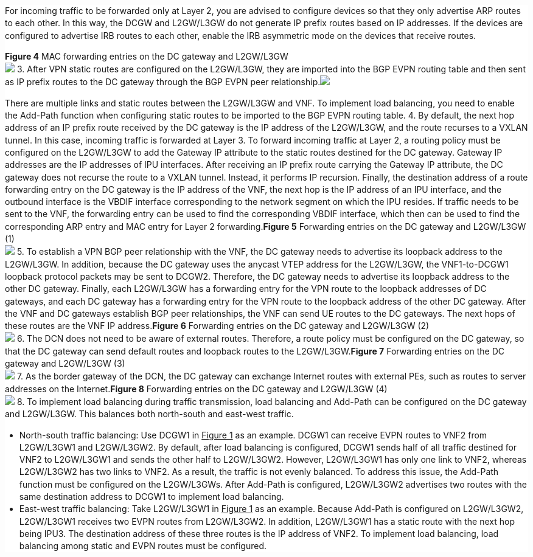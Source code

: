    For incoming traffic to be forwarded only at Layer 2, you are advised to configure devices so that they only advertise ARP routes to each other. In this way, the DCGW and L2GW/L3GW do not generate IP prefix routes based on IP addresses. If the devices are configured to advertise IRB routes to each other, enable the IRB asymmetric mode on the devices that receive routes.
   
   
   **Figure 4** MAC forwarding entries on the DC gateway and L2GW/L3GW  
   ![](figure/en-us_image_0000001179557992.png)
3. After VPN static routes are configured on the L2GW/L3GW, they are imported into the BGP EVPN routing table and then sent as IP prefix routes to the DC gateway through the BGP EVPN peer relationship.![](../public_sys-resources/note_3.0-en-us.png) 
   
   There are multiple links and static routes between the L2GW/L3GW and VNF. To implement load balancing, you need to enable the Add-Path function when configuring static routes to be imported to the BGP EVPN routing table.
4. By default, the next hop address of an IP prefix route received by the DC gateway is the IP address of the L2GW/L3GW, and the route recurses to a VXLAN tunnel. In this case, incoming traffic is forwarded at Layer 3. To forward incoming traffic at Layer 2, a routing policy must be configured on the L2GW/L3GW to add the Gateway IP attribute to the static routes destined for the DC gateway. Gateway IP addresses are the IP addresses of IPU interfaces. After receiving an IP prefix route carrying the Gateway IP attribute, the DC gateway does not recurse the route to a VXLAN tunnel. Instead, it performs IP recursion. Finally, the destination address of a route forwarding entry on the DC gateway is the IP address of the VNF, the next hop is the IP address of an IPU interface, and the outbound interface is the VBDIF interface corresponding to the network segment on which the IPU resides. If traffic needs to be sent to the VNF, the forwarding entry can be used to find the corresponding VBDIF interface, which then can be used to find the corresponding ARP entry and MAC entry for Layer 2 forwarding.**Figure 5** Forwarding entries on the DC gateway and L2GW/L3GW (1)  
   ![](figure/en-us_image_0000001179241180.png)
5. To establish a VPN BGP peer relationship with the VNF, the DC gateway needs to advertise its loopback address to the L2GW/L3GW. In addition, because the DC gateway uses the anycast VTEP address for the L2GW/L3GW, the VNF1-to-DCGW1 loopback protocol packets may be sent to DCGW2. Therefore, the DC gateway needs to advertise its loopback address to the other DC gateway. Finally, each L2GW/L3GW has a forwarding entry for the VPN route to the loopback addresses of DC gateways, and each DC gateway has a forwarding entry for the VPN route to the loopback address of the other DC gateway. After the VNF and DC gateways establish BGP peer relationships, the VNF can send UE routes to the DC gateways. The next hops of these routes are the VNF IP address.**Figure 6** Forwarding entries on the DC gateway and L2GW/L3GW (2)  
   ![](figure/en-us_image_0000001179560128.png)
6. The DCN does not need to be aware of external routes. Therefore, a route policy must be configured on the DC gateway, so that the DC gateway can send default routes and loopback routes to the L2GW/L3GW.**Figure 7** Forwarding entries on the DC gateway and L2GW/L3GW (3)  
   ![](figure/en-us_image_0000001179724428.png)
7. As the border gateway of the DCN, the DC gateway can exchange Internet routes with external PEs, such as routes to server addresses on the Internet.**Figure 8** Forwarding entries on the DC gateway and L2GW/L3GW (4)  
   ![](figure/en-us_image_0000001225126285.png)
8. To implement load balancing during traffic transmission, load balancing and Add-Path can be configured on the DC gateway and L2GW/L3GW. This balances both north-south and east-west traffic.
   
   * North-south traffic balancing: Use DCGW1 in [Figure 1](#EN-US_CONCEPT_0000001224785285__fig_dc_vrp_evpn_feature_001501) as an example. DCGW1 can receive EVPN routes to VNF2 from L2GW/L3GW1 and L2GW/L3GW2. By default, after load balancing is configured, DCGW1 sends half of all traffic destined for VNF2 to L2GW/L3GW1 and sends the other half to L2GW/L3GW2. However, L2GW/L3GW1 has only one link to VNF2, whereas L2GW/L3GW2 has two links to VNF2. As a result, the traffic is not evenly balanced. To address this issue, the Add-Path function must be configured on the L2GW/L3GWs. After Add-Path is configured, L2GW/L3GW2 advertises two routes with the same destination address to DCGW1 to implement load balancing.
   * East-west traffic balancing: Take L2GW/L3GW1 in [Figure 1](#EN-US_CONCEPT_0000001224785285__fig_dc_vrp_evpn_feature_001501) as an example. Because Add-Path is configured on L2GW/L3GW2, L2GW/L3GW1 receives two EVPN routes from L2GW/L3GW2. In addition, L2GW/L3GW1 has a static route with the next hop being IPU3. The destination address of these three routes is the IP address of VNF2. To implement load balancing, load balancing among static and EVPN routes must be configured.
